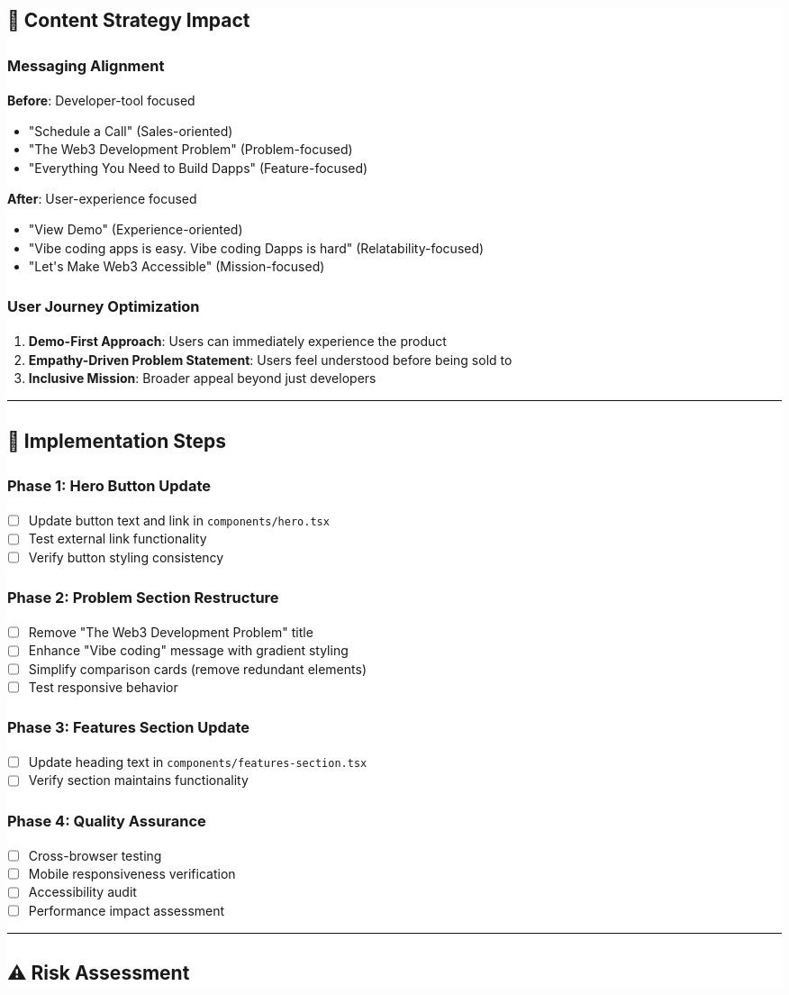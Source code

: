 
## **📱 Content Strategy Impact**

### **Messaging Alignment**

**Before**: Developer-tool focused
- "Schedule a Call" (Sales-oriented)
- "The Web3 Development Problem" (Problem-focused)
- "Everything You Need to Build Dapps" (Feature-focused)

**After**: User-experience focused
- "View Demo" (Experience-oriented)
- "Vibe coding apps is easy. Vibe coding Dapps is hard" (Relatability-focused)
- "Let's Make Web3 Accessible" (Mission-focused)

### **User Journey Optimization**

1. **Demo-First Approach**: Users can immediately experience the product
2. **Empathy-Driven Problem Statement**: Users feel understood before being sold to
3. **Inclusive Mission**: Broader appeal beyond just developers

---

## **🚀 Implementation Steps**

### **Phase 1: Hero Button Update**
- [ ] Update button text and link in `components/hero.tsx`
- [ ] Test external link functionality
- [ ] Verify button styling consistency

### **Phase 2: Problem Section Restructure**
- [ ] Remove "The Web3 Development Problem" title
- [ ] Enhance "Vibe coding" message with gradient styling
- [ ] Simplify comparison cards (remove redundant elements)
- [ ] Test responsive behavior

### **Phase 3: Features Section Update**
- [ ] Update heading text in `components/features-section.tsx`
- [ ] Verify section maintains functionality

### **Phase 4: Quality Assurance**
- [ ] Cross-browser testing
- [ ] Mobile responsiveness verification
- [ ] Accessibility audit
- [ ] Performance impact assessment

---

## **⚠️ Risk Assessment**
